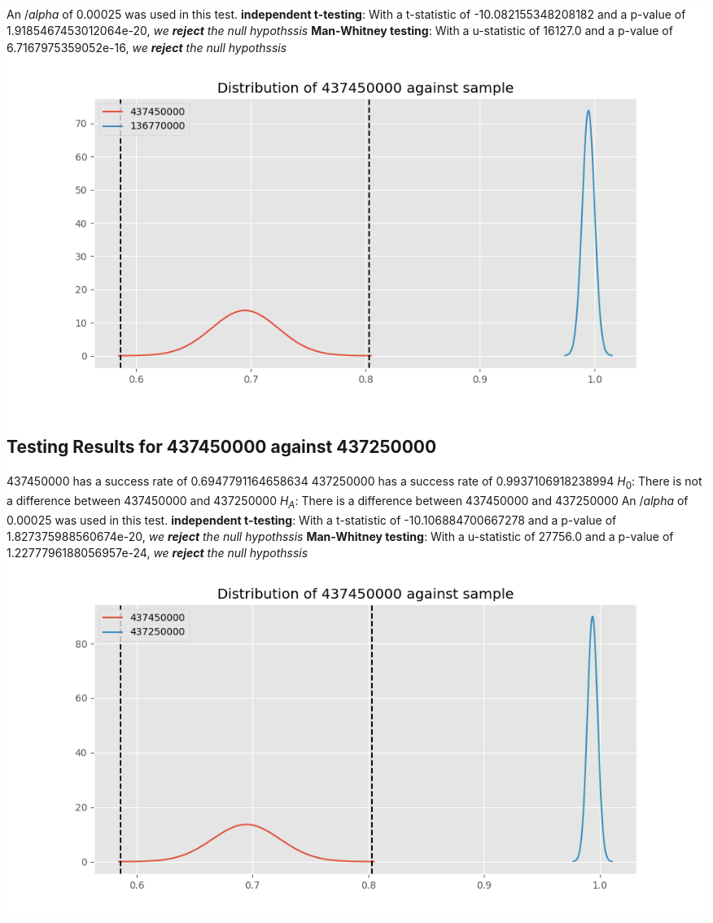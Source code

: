 An $/alpha$ of 0.00025 was used in this test.
__independent t-testing__: With a t-statistic of -10.082155348208182 and a p-value of 1.9185467453012064e-20, _we **reject** the null hypothssis_
__Man-Whitney testing__: With a u-statistic of 16127.0 and a p-value of 6.7167975359052e-16, _we **reject** the null hypothssis_
![](images/437450000_against_136770000.png) 
## Testing Results for 437450000 against 437250000 
437450000 has a success rate of 0.6947791164658634
437250000 has a success rate of 0.9937106918238994
$H_{0}$: There is not a difference between 437450000 and 437250000
$H_{A}$: There is a difference between 437450000 and 437250000
An $/alpha$ of 0.00025 was used in this test.
__independent t-testing__: With a t-statistic of -10.106884700667278 and a p-value of 1.827375988560674e-20, _we **reject** the null hypothssis_
__Man-Whitney testing__: With a u-statistic of 27756.0 and a p-value of 1.2277796188056957e-24, _we **reject** the null hypothssis_
![](images/437450000_against_437250000.png) 
